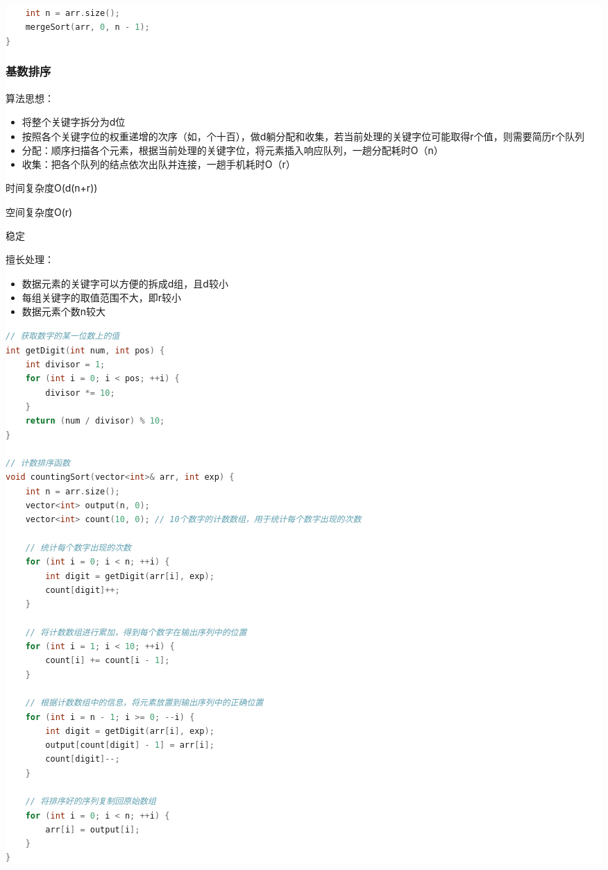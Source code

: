 ```cpp
    int n = arr.size();
    mergeSort(arr, 0, n - 1);
}
```



### 基数排序

算法思想：

- 将整个关键字拆分为d位
- 按照各个关键字位的权重递增的次序（如，个十百），做d躺分配和收集，若当前处理的关键字位可能取得r个值，则需要简历r个队列
- 分配：顺序扫描各个元素，根据当前处理的关键字位，将元素插入响应队列，一趟分配耗时O（n）
- 收集：把各个队列的结点依次出队并连接，一趟手机耗时O（r）

时间复杂度O(d(n+r))

空间复杂度O(r)

稳定

擅长处理：

- 数据元素的关键字可以方便的拆成d组，且d较小
- 每组关键字的取值范围不大，即r较小
- 数据元素个数n较大

```cpp
// 获取数字的某一位数上的值
int getDigit(int num, int pos) {
    int divisor = 1;
    for (int i = 0; i < pos; ++i) {
        divisor *= 10;
    }
    return (num / divisor) % 10;
}

// 计数排序函数
void countingSort(vector<int>& arr, int exp) {
    int n = arr.size();
    vector<int> output(n, 0);
    vector<int> count(10, 0); // 10个数字的计数数组，用于统计每个数字出现的次数

    // 统计每个数字出现的次数
    for (int i = 0; i < n; ++i) {
        int digit = getDigit(arr[i], exp);
        count[digit]++;
    }

    // 将计数数组进行累加，得到每个数字在输出序列中的位置
    for (int i = 1; i < 10; ++i) {
        count[i] += count[i - 1];
    }

    // 根据计数数组中的信息，将元素放置到输出序列中的正确位置
    for (int i = n - 1; i >= 0; --i) {
        int digit = getDigit(arr[i], exp);
        output[count[digit] - 1] = arr[i];
        count[digit]--;
    }

    // 将排序好的序列复制回原始数组
    for (int i = 0; i < n; ++i) {
        arr[i] = output[i];
    }
}
```